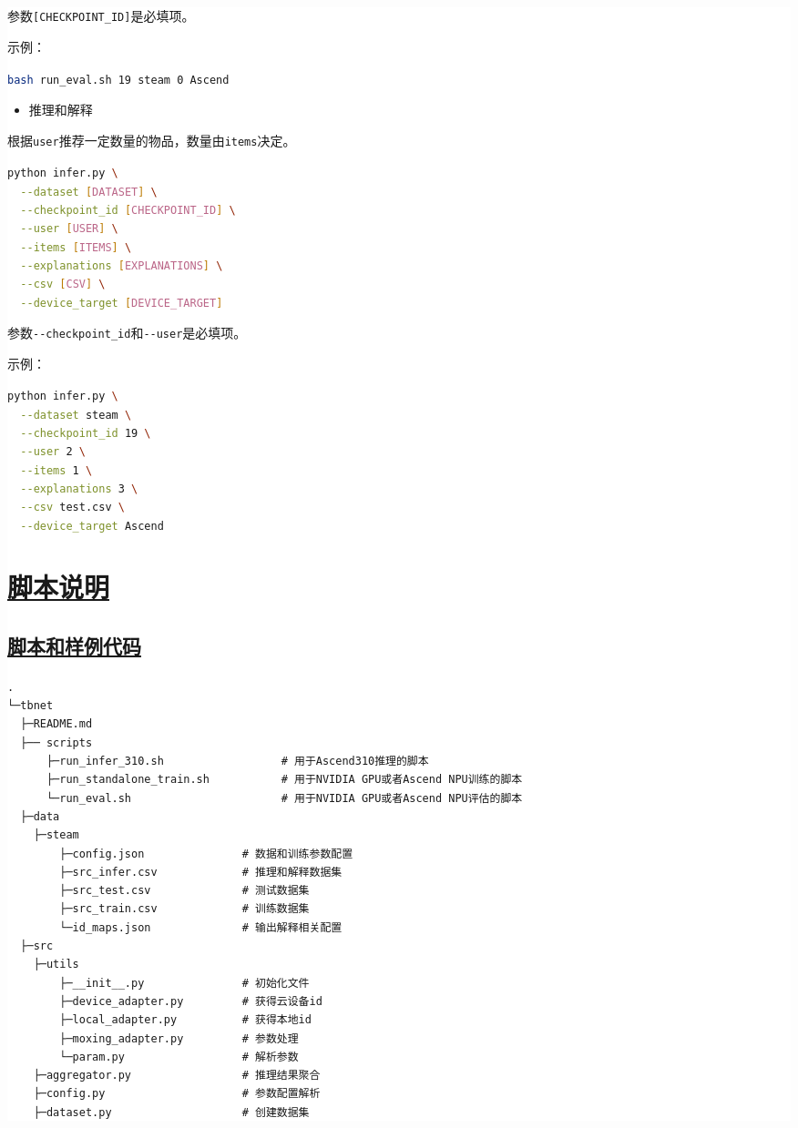参数`[CHECKPOINT_ID]`是必填项。

示例：

```bash
bash run_eval.sh 19 steam 0 Ascend
```

- 推理和解释

根据`user`推荐一定数量的物品，数量由`items`决定。

```bash
python infer.py \
  --dataset [DATASET] \
  --checkpoint_id [CHECKPOINT_ID] \
  --user [USER] \
  --items [ITEMS] \
  --explanations [EXPLANATIONS] \
  --csv [CSV] \
  --device_target [DEVICE_TARGET]
```

参数`--checkpoint_id`和`--user`是必填项。

示例：

```bash
python infer.py \
  --dataset steam \
  --checkpoint_id 19 \
  --user 2 \
  --items 1 \
  --explanations 3 \
  --csv test.csv \
  --device_target Ascend
```

# [脚本说明](#目录)

## [脚本和样例代码](#目录)

```text
.
└─tbnet
  ├─README.md
  ├── scripts
      ├─run_infer_310.sh                  # 用于Ascend310推理的脚本
      ├─run_standalone_train.sh           # 用于NVIDIA GPU或者Ascend NPU训练的脚本
      └─run_eval.sh                       # 用于NVIDIA GPU或者Ascend NPU评估的脚本
  ├─data
    ├─steam
        ├─config.json               # 数据和训练参数配置
        ├─src_infer.csv             # 推理和解释数据集
        ├─src_test.csv              # 测试数据集
        ├─src_train.csv             # 训练数据集
        └─id_maps.json              # 输出解释相关配置
  ├─src
    ├─utils
        ├─__init__.py               # 初始化文件
        ├─device_adapter.py         # 获得云设备id
        ├─local_adapter.py          # 获得本地id
        ├─moxing_adapter.py         # 参数处理
        └─param.py                  # 解析参数
    ├─aggregator.py                 # 推理结果聚合
    ├─config.py                     # 参数配置解析
    ├─dataset.py                    # 创建数据集
```